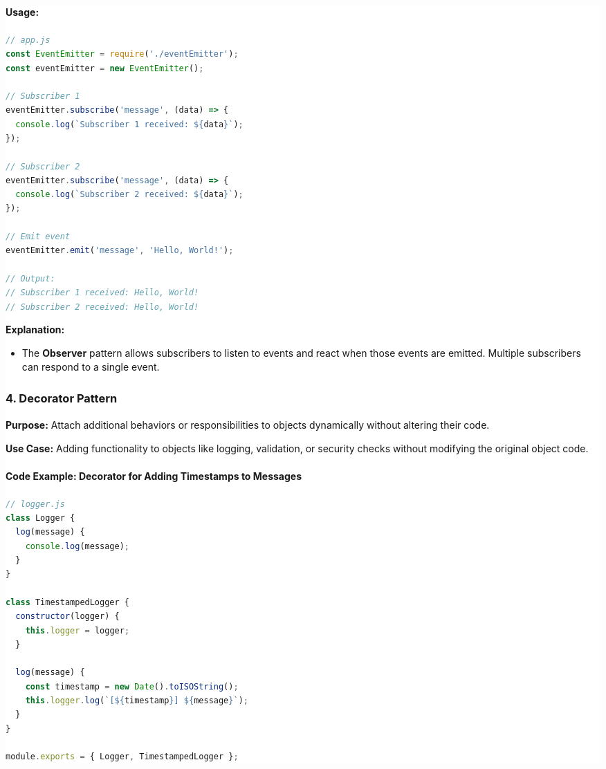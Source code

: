 #### Usage:

```javascript
// app.js
const EventEmitter = require('./eventEmitter');
const eventEmitter = new EventEmitter();

// Subscriber 1
eventEmitter.subscribe('message', (data) => {
  console.log(`Subscriber 1 received: ${data}`);
});

// Subscriber 2
eventEmitter.subscribe('message', (data) => {
  console.log(`Subscriber 2 received: ${data}`);
});

// Emit event
eventEmitter.emit('message', 'Hello, World!');

// Output:
// Subscriber 1 received: Hello, World!
// Subscriber 2 received: Hello, World!
```

**Explanation:**
- The **Observer** pattern allows subscribers to listen to events and react when those events are emitted. Multiple subscribers can respond to a single event.



### 4. **Decorator Pattern**

**Purpose:** Attach additional behaviors or responsibilities to objects dynamically without altering their code.

**Use Case:** Adding functionality to objects like logging, validation, or security checks without modifying the original object code.

#### Code Example: Decorator for Adding Timestamps to Messages

```javascript
// logger.js
class Logger {
  log(message) {
    console.log(message);
  }
}

class TimestampedLogger {
  constructor(logger) {
    this.logger = logger;
  }

  log(message) {
    const timestamp = new Date().toISOString();
    this.logger.log(`[${timestamp}] ${message}`);
  }
}

module.exports = { Logger, TimestampedLogger };
```
